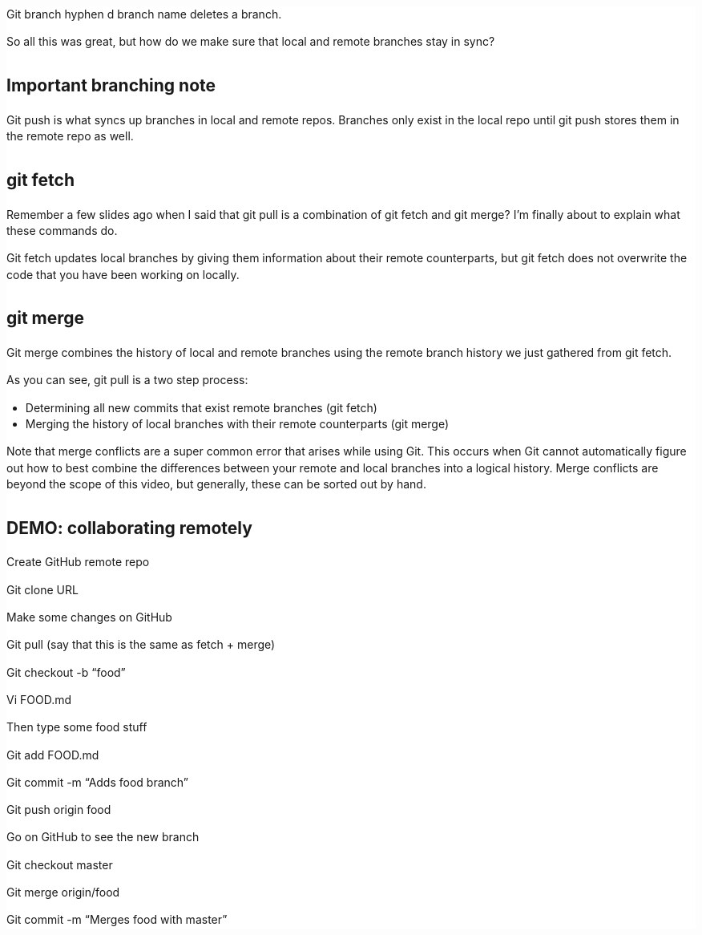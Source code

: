Git branch hyphen d branch name deletes a branch.

So all this was great, but how do we make sure that local and remote branches stay in sync?

## Important branching note
Git push is what syncs up branches in local and remote repos. Branches only exist in the local repo until git push stores them in the remote repo as well.

## git fetch
Remember a few slides ago when I said that git pull is a combination of git fetch and git merge? I’m finally about to explain what these commands do.

Git fetch updates local branches by giving them information about their remote counterparts, but git fetch does not overwrite the code that you have been working on locally.

## git merge
Git merge combines the history of local and remote branches using the remote branch history we just gathered from git fetch.

As you can see, git pull is a two step process:
- Determining all new commits that exist remote branches (git fetch)
- Merging the history of local branches with their remote counterparts (git merge)

Note that merge conflicts are a super common error that arises while using Git. This occurs when Git cannot automatically figure out how to best combine the differences between your remote and local branches into a logical history. Merge conflicts are beyond the scope of this video, but generally, these can be sorted out by hand.

## DEMO: collaborating remotely
Create GitHub remote repo

Git clone URL

Make some changes on GitHub

Git pull (say that this is the same as fetch + merge)

Git checkout -b “food”

Vi FOOD.md

Then type some food stuff

Git add FOOD.md

Git commit -m “Adds food branch”

Git push origin food

Go on GitHub to see the new branch

Git checkout master

Git merge origin/food

Git commit -m “Merges food with master”
